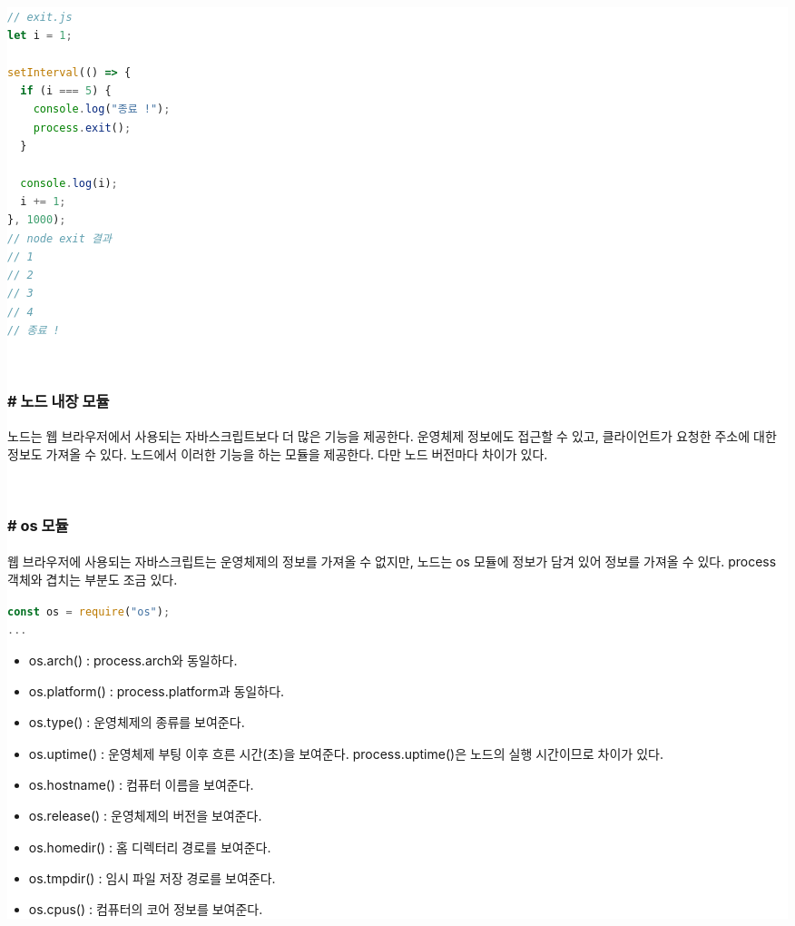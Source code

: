  ```js
  // exit.js
  let i = 1;

  setInterval(() => {
    if (i === 5) {
      console.log("종료 !");
      process.exit();
    }

    console.log(i);
    i += 1;
  }, 1000);
  // node exit 결과
  // 1
  // 2
  // 3
  // 4
  // 종료 !
  ```

<br>

### # 노드 내장 모듈

노드는 웹 브라우저에서 사용되는 자바스크립트보다 더 많은 기능을 제공한다. 운영체제 정보에도 접근할 수 있고, 클라이언트가 요청한 주소에 대한 정보도 가져올 수 있다. 노드에서 이러한 기능을 하는 모듈을 제공한다. 다만 노드 버전마다 차이가 있다.

<br>

### # os 모듈

웹 브라우저에 사용되는 자바스크립트는 운영체제의 정보를 가져올 수 없지만, 노드는 os 모듈에 정보가 담겨 있어 정보를 가져올 수 있다. process 객체와 겹치는 부분도 조금 있다.

```js
const os = require("os");
...
```

- os.arch() : process.arch와 동일하다.

- os.platform() : process.platform과 동일하다.

- os.type() : 운영체제의 종류를 보여준다.

- os.uptime() : 운영체제 부팅 이후 흐른 시간(초)을 보여준다. process.uptime()은 노드의 실행 시간이므로 차이가 있다.

- os.hostname() : 컴퓨터 이름을 보여준다.

- os.release() : 운영체제의 버전을 보여준다.

- os.homedir() : 홈 디렉터리 경로를 보여준다.

- os.tmpdir() : 임시 파일 저장 경로를 보여준다.

- os.cpus() : 컴퓨터의 코어 정보를 보여준다.
